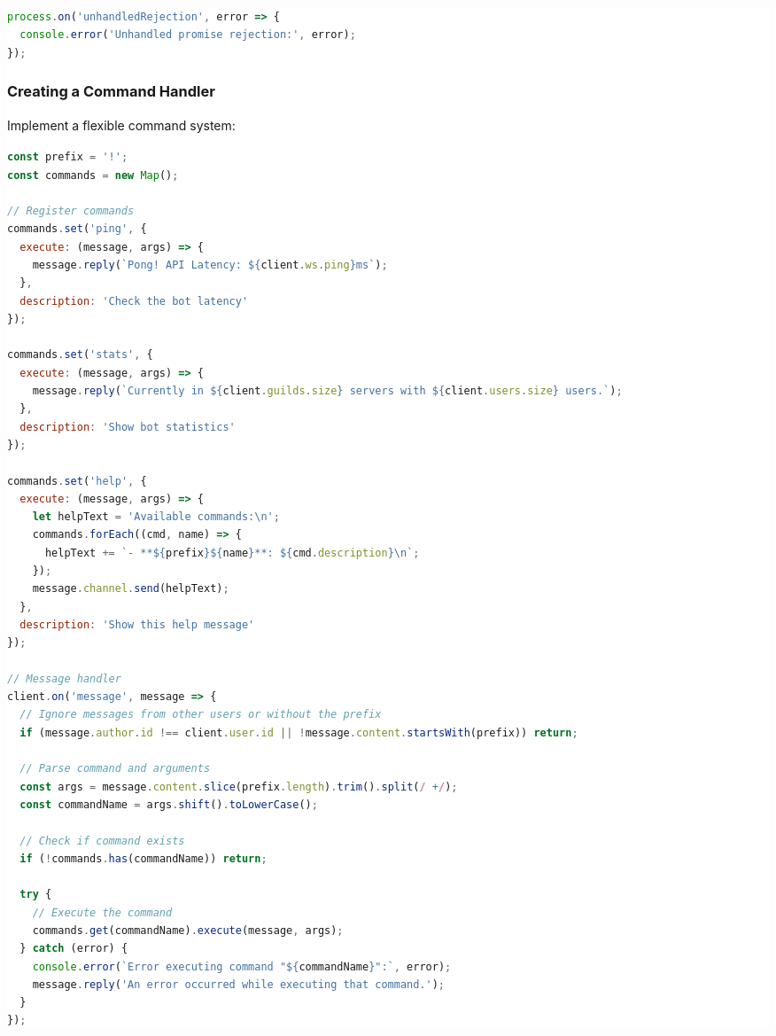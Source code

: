 ```javascript
process.on('unhandledRejection', error => {
  console.error('Unhandled promise rejection:', error);
});
```

### Creating a Command Handler

Implement a flexible command system:

```javascript
const prefix = '!';
const commands = new Map();

// Register commands
commands.set('ping', {
  execute: (message, args) => {
    message.reply(`Pong! API Latency: ${client.ws.ping}ms`);
  },
  description: 'Check the bot latency'
});

commands.set('stats', {
  execute: (message, args) => {
    message.reply(`Currently in ${client.guilds.size} servers with ${client.users.size} users.`);
  },
  description: 'Show bot statistics'
});

commands.set('help', {
  execute: (message, args) => {
    let helpText = 'Available commands:\n';
    commands.forEach((cmd, name) => {
      helpText += `- **${prefix}${name}**: ${cmd.description}\n`;
    });
    message.channel.send(helpText);
  },
  description: 'Show this help message'
});

// Message handler
client.on('message', message => {
  // Ignore messages from other users or without the prefix
  if (message.author.id !== client.user.id || !message.content.startsWith(prefix)) return;
  
  // Parse command and arguments
  const args = message.content.slice(prefix.length).trim().split(/ +/);
  const commandName = args.shift().toLowerCase();
  
  // Check if command exists
  if (!commands.has(commandName)) return;
  
  try {
    // Execute the command
    commands.get(commandName).execute(message, args);
  } catch (error) {
    console.error(`Error executing command "${commandName}":`, error);
    message.reply('An error occurred while executing that command.');
  }
});
```
